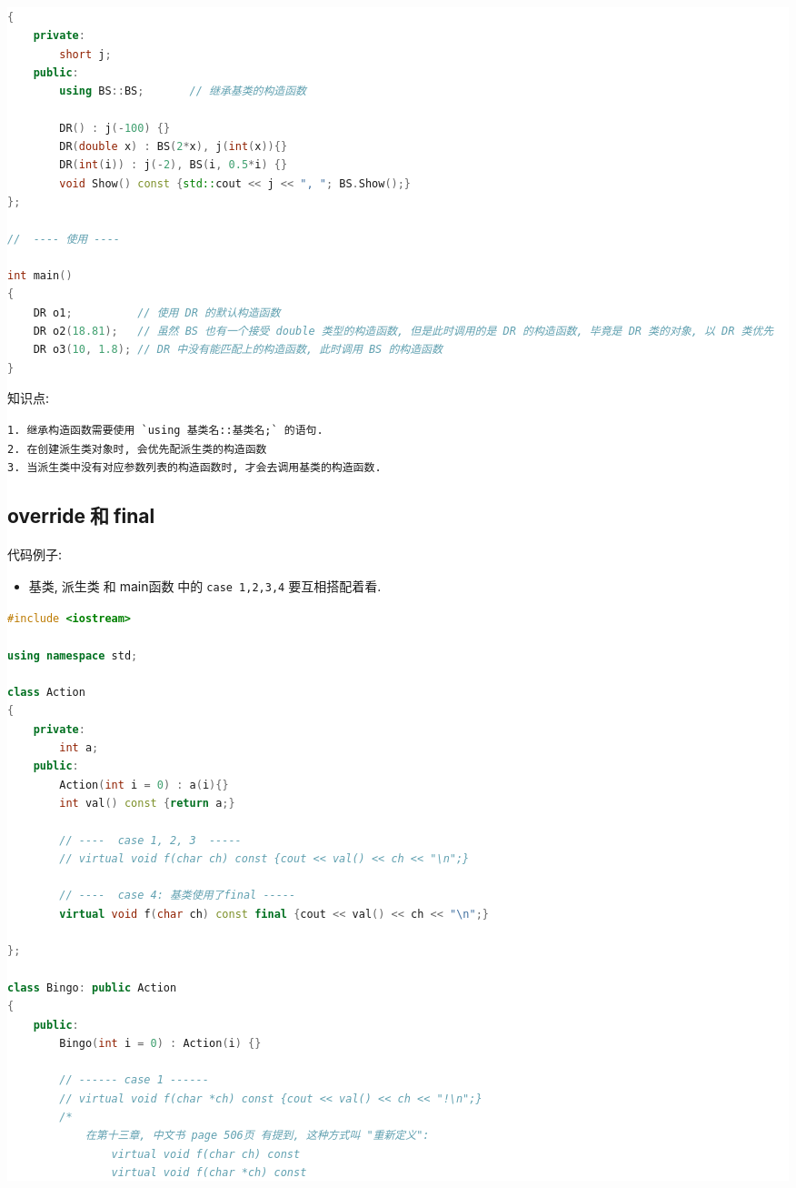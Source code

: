 ```cpp
{
    private:
        short j;
    public:
        using BS::BS;       // 继承基类的构造函数

        DR() : j(-100) {}
        DR(double x) : BS(2*x), j(int(x)){}
        DR(int(i)) : j(-2), BS(i, 0.5*i) {}
        void Show() const {std::cout << j << ", "; BS.Show();}
};

//  ---- 使用 ----

int main()
{
    DR o1;          // 使用 DR 的默认构造函数
    DR o2(18.81);   // 虽然 BS 也有一个接受 double 类型的构造函数, 但是此时调用的是 DR 的构造函数, 毕竟是 DR 类的对象, 以 DR 类优先
    DR o3(10, 1.8); // DR 中没有能匹配上的构造函数, 此时调用 BS 的构造函数
}
```
知识点:
```txt
1. 继承构造函数需要使用 `using 基类名::基类名;` 的语句.
2. 在创建派生类对象时, 会优先配派生类的构造函数
3. 当派生类中没有对应参数列表的构造函数时, 才会去调用基类的构造函数.
```

## override 和 final
代码例子:
- 基类, 派生类 和 main函数 中的 `case 1,2,3,4` 要互相搭配着看.
```cpp
#include <iostream>

using namespace std;

class Action
{
    private:
        int a;
    public:
        Action(int i = 0) : a(i){}
        int val() const {return a;}

        // ----  case 1, 2, 3  -----
        // virtual void f(char ch) const {cout << val() << ch << "\n";}

        // ----  case 4: 基类使用了final -----
        virtual void f(char ch) const final {cout << val() << ch << "\n";}

};

class Bingo: public Action
{
    public:
        Bingo(int i = 0) : Action(i) {}

        // ------ case 1 ------
        // virtual void f(char *ch) const {cout << val() << ch << "!\n";}     
        /*
            在第十三章, 中文书 page 506页 有提到, 这种方式叫 "重新定义":
                virtual void f(char ch) const
                virtual void f(char *ch) const
```